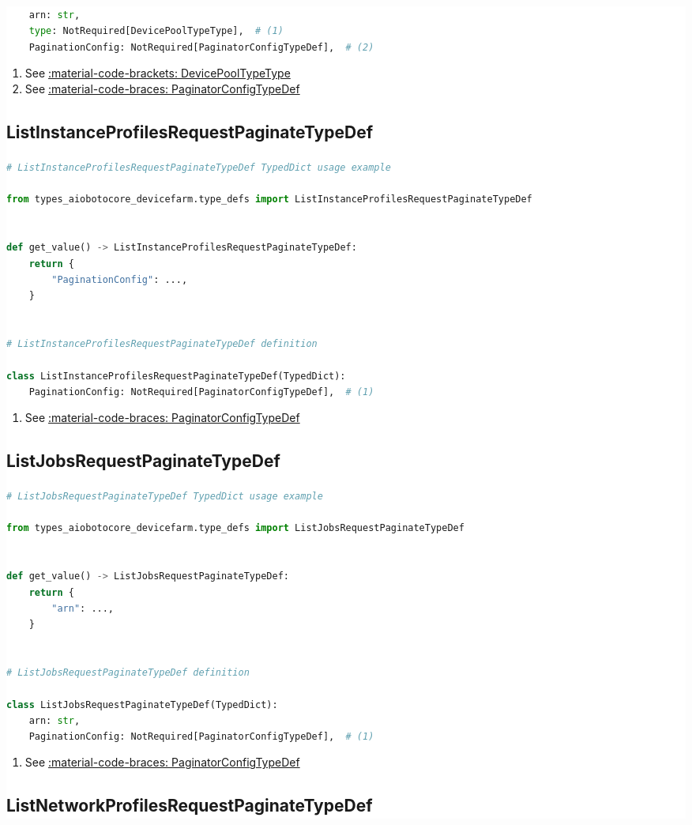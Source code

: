 ```python
    arn: str,
    type: NotRequired[DevicePoolTypeType],  # (1)
    PaginationConfig: NotRequired[PaginatorConfigTypeDef],  # (2)
```

1. See [:material-code-brackets: DevicePoolTypeType](./literals.md#devicepooltypetype) 
2. See [:material-code-braces: PaginatorConfigTypeDef](./type_defs.md#paginatorconfigtypedef) 
## ListInstanceProfilesRequestPaginateTypeDef

```python
# ListInstanceProfilesRequestPaginateTypeDef TypedDict usage example

from types_aiobotocore_devicefarm.type_defs import ListInstanceProfilesRequestPaginateTypeDef


def get_value() -> ListInstanceProfilesRequestPaginateTypeDef:
    return {
        "PaginationConfig": ...,
    }


# ListInstanceProfilesRequestPaginateTypeDef definition

class ListInstanceProfilesRequestPaginateTypeDef(TypedDict):
    PaginationConfig: NotRequired[PaginatorConfigTypeDef],  # (1)
```

1. See [:material-code-braces: PaginatorConfigTypeDef](./type_defs.md#paginatorconfigtypedef) 
## ListJobsRequestPaginateTypeDef

```python
# ListJobsRequestPaginateTypeDef TypedDict usage example

from types_aiobotocore_devicefarm.type_defs import ListJobsRequestPaginateTypeDef


def get_value() -> ListJobsRequestPaginateTypeDef:
    return {
        "arn": ...,
    }


# ListJobsRequestPaginateTypeDef definition

class ListJobsRequestPaginateTypeDef(TypedDict):
    arn: str,
    PaginationConfig: NotRequired[PaginatorConfigTypeDef],  # (1)
```

1. See [:material-code-braces: PaginatorConfigTypeDef](./type_defs.md#paginatorconfigtypedef) 
## ListNetworkProfilesRequestPaginateTypeDef
